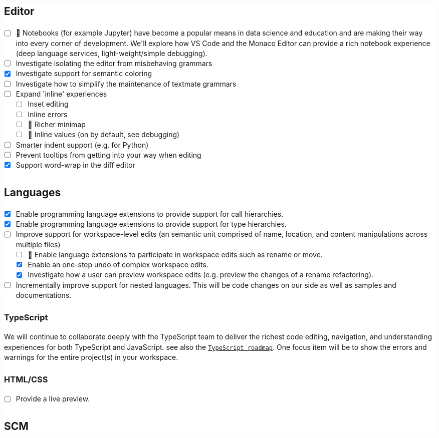 ## Editor

-   [ ] :runner: Notebooks (for example Jupyter) have become a popular means in
        data science and education and are making their way into every corner of
        development. We'll explore how VS Code and the Monaco Editor can provide
        a rich notebook experience (deep language services, light-weight/simple
        debugging).
-   [ ] Investigate isolating the editor from misbehaving grammars
-   [x] Investigate support for semantic coloring
-   [ ] Investigate how to simplify the maintenance of textmate grammars
-   [ ] Expand 'inline' experiences
    -   [ ] Inset editing
    -   [ ] Inline errors
    -   [ ] :runner: Richer minimap
    -   [ ] :runner: Inline values (on by default, see debugging)
-   [ ] Smarter indent support (e.g. for Python)
-   [ ] Prevent tooltips from getting into your way when editing
-   [x] Support word-wrap in the diff editor

## Languages

-   [x] Enable programming language extensions to provide support for call
        hierarchies.
-   [x] Enable programming language extensions to provide support for type
        hierarchies.
-   [ ] Improve support for workspace-level edits (an semantic unit comprised of
        name, location, and content manipulations across multiple files)
    -   [ ] :runner: Enable language extensions to participate in workspace
            edits such as rename or move.
    -   [x] Enable an one-step undo of complex workspace edits.
    -   [x] Investigate how a user can preview workspace edits (e.g. preview the
            changes of a rename refactoring).
-   [ ] Incrementally improve support for nested languages. This will be code
        changes on our side as well as samples and documentations.

### TypeScript

We will continue to collaborate deeply with the TypeScript team to deliver the
richest code editing, navigation, and understanding experiences for both
TypeScript and JavaScript. see also the
[`TypeScript roadmap`](https://github.com/Microsoft/TypeScript/wiki/Roadmap). One
focus item will be to show the errors and warnings for the entire project(s) in
your workspace.

### HTML/CSS

-   [ ] Provide a live preview.

## SCM
